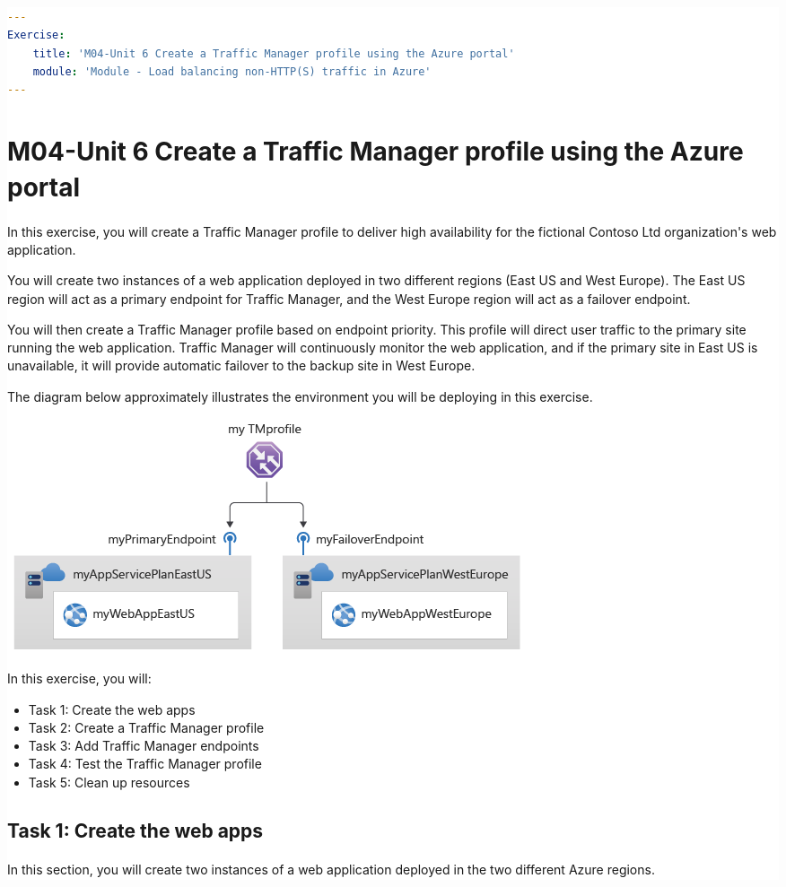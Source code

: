 ```yaml
---
Exercise:
    title: 'M04-Unit 6 Create a Traffic Manager profile using the Azure portal'
    module: 'Module - Load balancing non-HTTP(S) traffic in Azure'
---
```


# M04-Unit 6 Create a Traffic Manager profile using the Azure portal

In this exercise, you will create a Traffic Manager profile to deliver high availability for the fictional Contoso Ltd organization's web application. 

You will create two instances of a web application deployed in two different regions (East US and West Europe). The East US region will act as a primary endpoint for Traffic Manager, and the West Europe region will act as a failover endpoint.

You will then create a Traffic Manager profile based on endpoint priority. This profile will direct user traffic to the primary site running the web application. Traffic Manager will continuously monitor the web application, and if the primary site in East US is unavailable, it will provide automatic failover to the backup site in West Europe.

The diagram below approximately illustrates the environment you will be deploying in this exercise.

​	![Picture 14](../media/exercise-traffic-manager-environment-diagram.png)

 In this exercise, you will:

+ Task 1: Create the web apps
+ Task 2: Create a Traffic Manager profile
+ Task 3: Add Traffic Manager endpoints
+ Task 4: Test the Traffic Manager profile
+ Task 5: Clean up resources


## Task 1: Create the web apps

In this section, you will create two instances of a web application deployed in the two different Azure regions.
